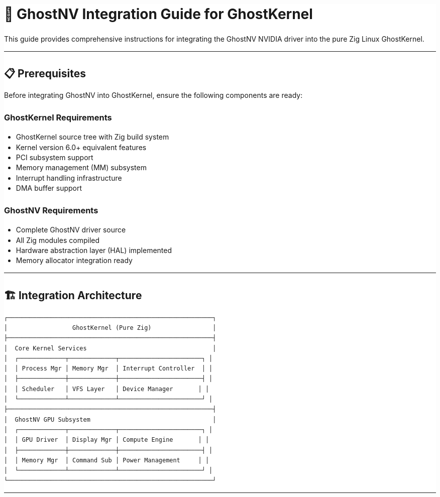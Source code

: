 # 🚀 GhostNV Integration Guide for GhostKernel

This guide provides comprehensive instructions for integrating the GhostNV NVIDIA driver into the pure Zig Linux GhostKernel.

---

## 📋 Prerequisites

Before integrating GhostNV into GhostKernel, ensure the following components are ready:

### GhostKernel Requirements
- GhostKernel source tree with Zig build system
- Kernel version 6.0+ equivalent features
- PCI subsystem support
- Memory management (MM) subsystem
- Interrupt handling infrastructure
- DMA buffer support

### GhostNV Requirements
- Complete GhostNV driver source
- All Zig modules compiled
- Hardware abstraction layer (HAL) implemented
- Memory allocator integration ready

---

## 🏗️ Integration Architecture

```
┌─────────────────────────────────────────────────────────┐
│                  GhostKernel (Pure Zig)                 │
├─────────────────────────────────────────────────────────┤
│  Core Kernel Services                                   │
│  ┌─────────────┬─────────────┬───────────────────────┐ │
│  │ Process Mgr │ Memory Mgr  │ Interrupt Controller  │ │
│  ├─────────────┼─────────────┼───────────────────────┤ │
│  │ Scheduler   │ VFS Layer   │ Device Manager       │ │
│  └─────────────┴─────────────┴───────────────────────┘ │
├─────────────────────────────────────────────────────────┤
│  GhostNV GPU Subsystem                                  │
│  ┌─────────────┬─────────────┬───────────────────────┐ │
│  │ GPU Driver  │ Display Mgr │ Compute Engine       │ │
│  ├─────────────┼─────────────┼───────────────────────┤ │
│  │ Memory Mgr  │ Command Sub │ Power Management     │ │
│  └─────────────┴─────────────┴───────────────────────┘ │
└─────────────────────────────────────────────────────────┘
```

---
